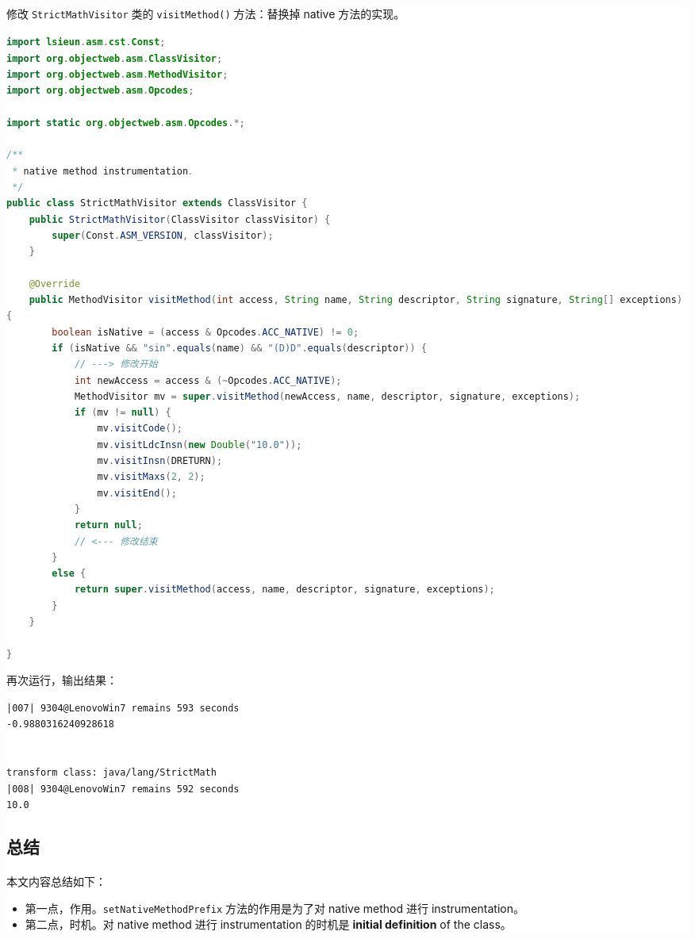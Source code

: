 修改 `StrictMathVisitor` 类的 `visitMethod()` 方法：替换掉 native 方法的实现。

```java
import lsieun.asm.cst.Const;
import org.objectweb.asm.ClassVisitor;
import org.objectweb.asm.MethodVisitor;
import org.objectweb.asm.Opcodes;

import static org.objectweb.asm.Opcodes.*;

/**
 * native method instrumentation.
 */
public class StrictMathVisitor extends ClassVisitor {
    public StrictMathVisitor(ClassVisitor classVisitor) {
        super(Const.ASM_VERSION, classVisitor);
    }

    @Override
    public MethodVisitor visitMethod(int access, String name, String descriptor, String signature, String[] exceptions) {
        boolean isNative = (access & Opcodes.ACC_NATIVE) != 0;
        if (isNative && "sin".equals(name) && "(D)D".equals(descriptor)) {
            // ---> 修改开始
            int newAccess = access & (~Opcodes.ACC_NATIVE);
            MethodVisitor mv = super.visitMethod(newAccess, name, descriptor, signature, exceptions);
            if (mv != null) {
                mv.visitCode();
                mv.visitLdcInsn(new Double("10.0"));
                mv.visitInsn(DRETURN);
                mv.visitMaxs(2, 2);
                mv.visitEnd();
            }
            return null;
            // <--- 修改结束
        }
        else {
            return super.visitMethod(access, name, descriptor, signature, exceptions);
        }
    }

}
```

再次运行，输出结果：

```text
|007| 9304@LenovoWin7 remains 593 seconds
-0.9880316240928618


transform class: java/lang/StrictMath
|008| 9304@LenovoWin7 remains 592 seconds
10.0
```

## 总结

本文内容总结如下：

- 第一点，作用。`setNativeMethodPrefix` 方法的作用是为了对 native method 进行 instrumentation。
- 第二点，时机。对 native method 进行 instrumentation 的时机是 **initial definition** of the class。

